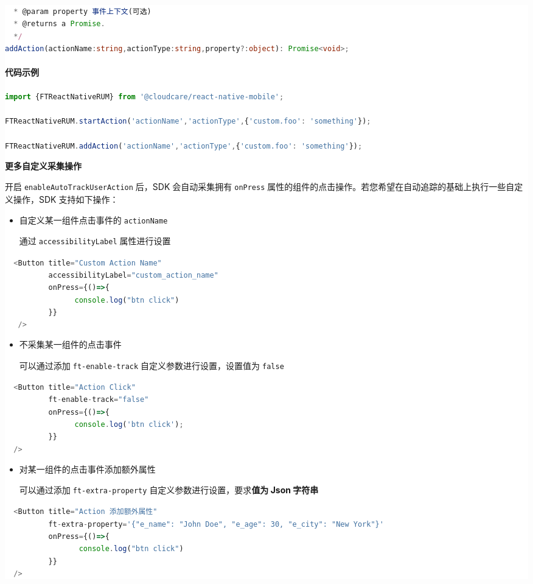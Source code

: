 ```typescript
  * @param property 事件上下文(可选)
  * @returns a Promise.
  */
addAction(actionName:string,actionType:string,property?:object): Promise<void>;
```

####  代码示例

```typescript
import {FTReactNativeRUM} from '@cloudcare/react-native-mobile';

FTReactNativeRUM.startAction('actionName','actionType',{'custom.foo': 'something'});

FTReactNativeRUM.addAction('actionName','actionType',{'custom.foo': 'something'});
```

**更多自定义采集操作**

开启 `enableAutoTrackUserAction` 后，SDK 会自动采集拥有 `onPress` 属性的组件的点击操作。若您希望在自动追踪的基础上执行一些自定义操作，SDK 支持如下操作：

* 自定义某一组件点击事件的 `actionName`

  通过 `accessibilityLabel` 属性进行设置

```typescript
  <Button title="Custom Action Name"
          accessibilityLabel="custom_action_name"
          onPress={()=>{
                console.log("btn click")
          }}
   />
```

* 不采集某一组件的点击事件

  可以通过添加 `ft-enable-track` 自定义参数进行设置，设置值为 `false ` 

```typescript
  <Button title="Action Click" 
          ft-enable-track="false"
          onPress={()=>{
                console.log('btn click');
          }}
  />
```

* 对某一组件的点击事件添加额外属性

  可以通过添加 `ft-extra-property` 自定义参数进行设置，要求**值为 Json 字符串**

```typescript
  <Button title="Action 添加额外属性"
          ft-extra-property='{"e_name": "John Doe", "e_age": 30, "e_city": "New York"}'
          onPress={()=>{
                 console.log("btn click")
          }}
  />
```
